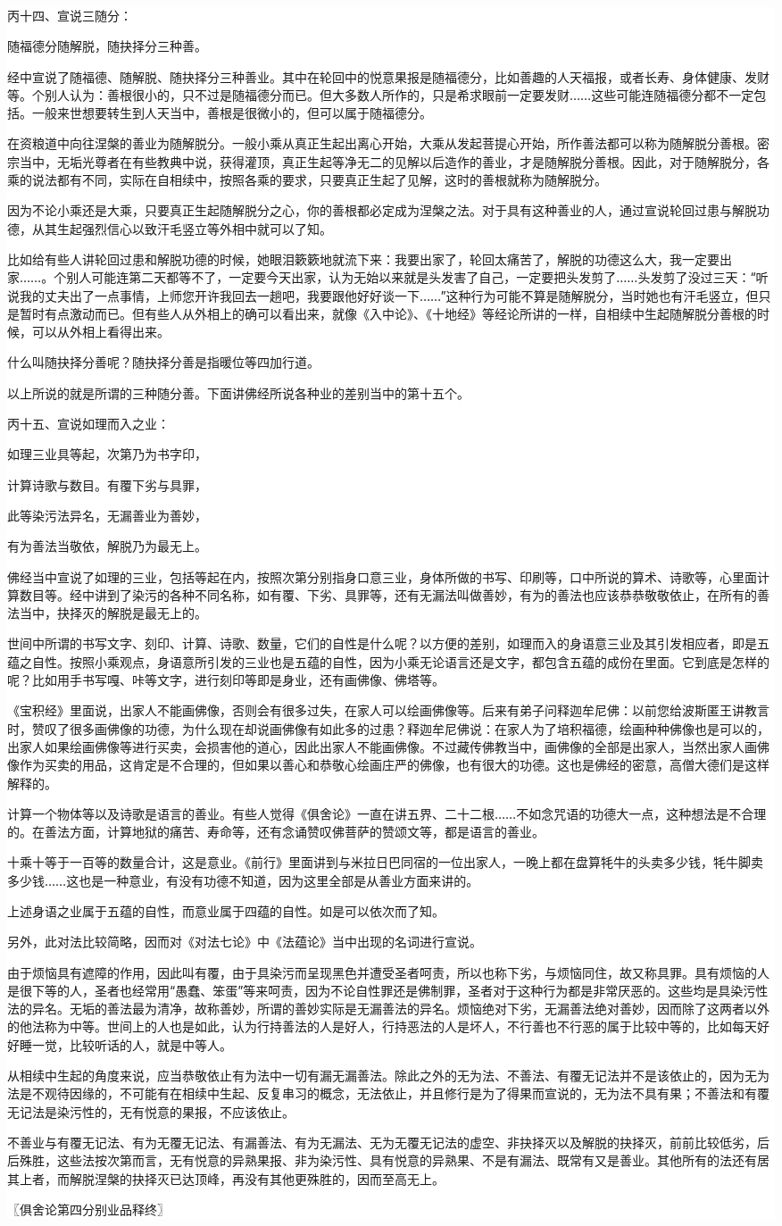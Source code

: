 丙十四、宣说三随分：

随福德分随解脱，随抉择分三种善。

经中宣说了随福德、随解脱、随抉择分三种善业。其中在轮回中的悦意果报是随福德分，比如善趣的人天福报，或者长寿、身体健康、发财等。个别人认为：善根很小的，只不过是随福德分而已。但大多数人所作的，只是希求眼前一定要发财……这些可能连随福德分都不一定包括。一般来世想要转生到人天当中，善根是很微小的，但可以属于随福德分。

在资粮道中向往涅槃的善业为随解脱分。一般小乘从真正生起出离心开始，大乘从发起菩提心开始，所作善法都可以称为随解脱分善根。密宗当中，无垢光尊者在有些教典中说，获得灌顶，真正生起等净无二的见解以后造作的善业，才是随解脱分善根。因此，对于随解脱分，各乘的说法都有不同，实际在自相续中，按照各乘的要求，只要真正生起了见解，这时的善根就称为随解脱分。

因为不论小乘还是大乘，只要真正生起随解脱分之心，你的善根都必定成为涅槃之法。对于具有这种善业的人，通过宣说轮回过患与解脱功德，从其生起强烈信心以致汗毛竖立等外相中就可以了知。

比如给有些人讲轮回过患和解脱功德的时候，她眼泪簌簌地就流下来：我要出家了，轮回太痛苦了，解脱的功德这么大，我一定要出家……。个别人可能连第二天都等不了，一定要今天出家，认为无始以来就是头发害了自己，一定要把头发剪了……头发剪了没过三天：“听说我的丈夫出了一点事情，上师您开许我回去一趟吧，我要跟他好好谈一下……”这种行为可能不算是随解脱分，当时她也有汗毛竖立，但只是暂时有点激动而已。但有些人从外相上的确可以看出来，就像《入中论》、《十地经》等经论所讲的一样，自相续中生起随解脱分善根的时候，可以从外相上看得出来。

什么叫随抉择分善呢？随抉择分善是指暖位等四加行道。

以上所说的就是所谓的三种随分善。下面讲佛经所说各种业的差别当中的第十五个。

丙十五、宣说如理而入之业：

如理三业具等起，次第乃为书字印，

计算诗歌与数目。有覆下劣与具罪，

此等染污法异名，无漏善业为善妙，

有为善法当敬依，解脱乃为最无上。

佛经当中宣说了如理的三业，包括等起在内，按照次第分别指身口意三业，身体所做的书写、印刷等，口中所说的算术、诗歌等，心里面计算数目等。经中讲到了染污的各种不同名称，如有覆、下劣、具罪等，还有无漏法叫做善妙，有为的善法也应该恭恭敬敬依止，在所有的善法当中，抉择灭的解脱是最无上的。

世间中所谓的书写文字、刻印、计算、诗歌、数量，它们的自性是什么呢？以方便的差别，如理而入的身语意三业及其引发相应者，即是五蕴之自性。按照小乘观点，身语意所引发的三业也是五蕴的自性，因为小乘无论语言还是文字，都包含五蕴的成份在里面。它到底是怎样的呢？比如用手书写嘎、咔等文字，进行刻印等即是身业，还有画佛像、佛塔等。

《宝积经》里面说，出家人不能画佛像，否则会有很多过失，在家人可以绘画佛像等。后来有弟子问释迦牟尼佛：以前您给波斯匿王讲教言时，赞叹了很多画佛像的功德，为什么现在却说画佛像有如此多的过患？释迦牟尼佛说：在家人为了培积福德，绘画种种佛像也是可以的，出家人如果绘画佛像等进行买卖，会损害他的道心，因此出家人不能画佛像。不过藏传佛教当中，画佛像的全部是出家人，当然出家人画佛像作为买卖的用品，这肯定是不合理的，但如果以善心和恭敬心绘画庄严的佛像，也有很大的功德。这也是佛经的密意，高僧大德们是这样解释的。

计算一个物体等以及诗歌是语言的善业。有些人觉得《俱舍论》一直在讲五界、二十二根……不如念咒语的功德大一点，这种想法是不合理的。在善法方面，计算地狱的痛苦、寿命等，还有念诵赞叹佛菩萨的赞颂文等，都是语言的善业。

十乘十等于一百等的数量合计，这是意业。《前行》里面讲到与米拉日巴同宿的一位出家人，一晚上都在盘算牦牛的头卖多少钱，牦牛脚卖多少钱……这也是一种意业，有没有功德不知道，因为这里全部是从善业方面来讲的。

上述身语之业属于五蕴的自性，而意业属于四蕴的自性。如是可以依次而了知。

另外，此对法比较简略，因而对《对法七论》中《法蕴论》当中出现的名词进行宣说。

由于烦恼具有遮障的作用，因此叫有覆，由于具染污而呈现黑色并遭受圣者呵责，所以也称下劣，与烦恼同住，故又称具罪。具有烦恼的人是很下等的人，圣者也经常用“愚蠢、笨蛋”等来呵责，因为不论自性罪还是佛制罪，圣者对于这种行为都是非常厌恶的。这些均是具染污性法的异名。无垢的善法最为清净，故称善妙，所谓的善妙实际是无漏善法的异名。烦恼绝对下劣，无漏善法绝对善妙，因而除了这两者以外的他法称为中等。世间上的人也是如此，认为行持善法的人是好人，行持恶法的人是坏人，不行善也不行恶的属于比较中等的，比如每天好好睡一觉，比较听话的人，就是中等人。

从相续中生起的角度来说，应当恭敬依止有为法中一切有漏无漏善法。除此之外的无为法、不善法、有覆无记法并不是该依止的，因为无为法是不观待因缘的，不可能有在相续中生起、反复串习的概念，无法依止，并且修行是为了得果而宣说的，无为法不具有果；不善法和有覆无记法是染污性的，无有悦意的果报，不应该依止。

不善业与有覆无记法、有为无覆无记法、有漏善法、有为无漏法、无为无覆无记法的虚空、非抉择灭以及解脱的抉择灭，前前比较低劣，后后殊胜，这些法按次第而言，无有悦意的异熟果报、非为染污性、具有悦意的异熟果、不是有漏法、既常有又是善业。其他所有的法还有居其上者，而解脱涅槃的抉择灭已达顶峰，再没有其他更殊胜的，因而至高无上。

〖俱舍论第四分别业品释终〗

